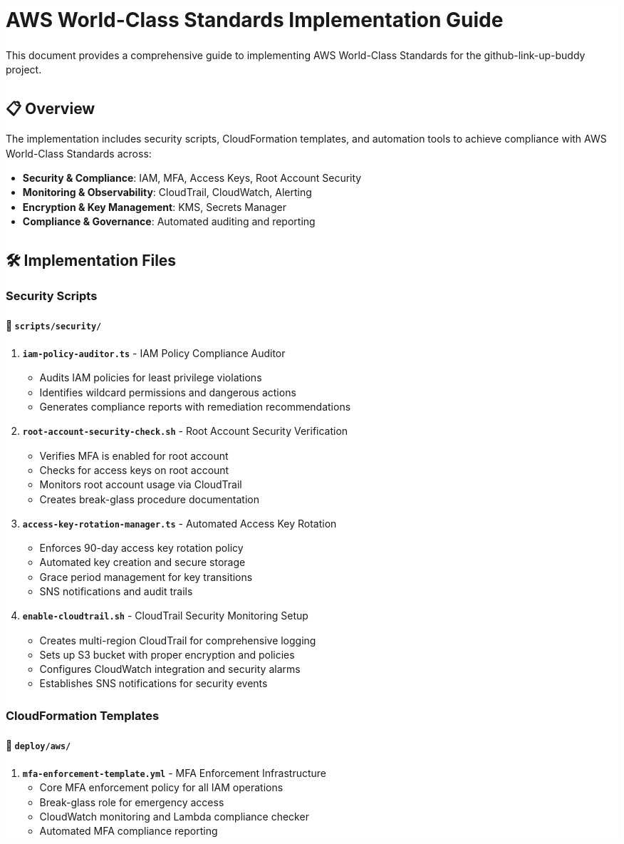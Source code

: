 # AWS World-Class Standards Implementation Guide

This document provides a comprehensive guide to implementing AWS World-Class Standards for the github-link-up-buddy project.

## 📋 Overview

The implementation includes security scripts, CloudFormation templates, and automation tools to achieve compliance with AWS World-Class Standards across:

- **Security & Compliance**: IAM, MFA, Access Keys, Root Account Security
- **Monitoring & Observability**: CloudTrail, CloudWatch, Alerting
- **Encryption & Key Management**: KMS, Secrets Manager
- **Compliance & Governance**: Automated auditing and reporting

## 🛠️ Implementation Files

### Security Scripts

#### 📁 `scripts/security/`

1. **`iam-policy-auditor.ts`** - IAM Policy Compliance Auditor
   - Audits IAM policies for least privilege violations
   - Identifies wildcard permissions and dangerous actions
   - Generates compliance reports with remediation recommendations

2. **`root-account-security-check.sh`** - Root Account Security Verification
   - Verifies MFA is enabled for root account
   - Checks for access keys on root account
   - Monitors root account usage via CloudTrail
   - Creates break-glass procedure documentation

3. **`access-key-rotation-manager.ts`** - Automated Access Key Rotation
   - Enforces 90-day access key rotation policy
   - Automated key creation and secure storage
   - Grace period management for key transitions
   - SNS notifications and audit trails

4. **`enable-cloudtrail.sh`** - CloudTrail Security Monitoring Setup
   - Creates multi-region CloudTrail for comprehensive logging
   - Sets up S3 bucket with proper encryption and policies
   - Configures CloudWatch integration and security alarms
   - Establishes SNS notifications for security events

### CloudFormation Templates

#### 📁 `deploy/aws/`

1. **`mfa-enforcement-template.yml`** - MFA Enforcement Infrastructure
   - Core MFA enforcement policy for all IAM operations
   - Break-glass role for emergency access
   - CloudWatch monitoring and Lambda compliance checker
   - Automated MFA compliance reporting

